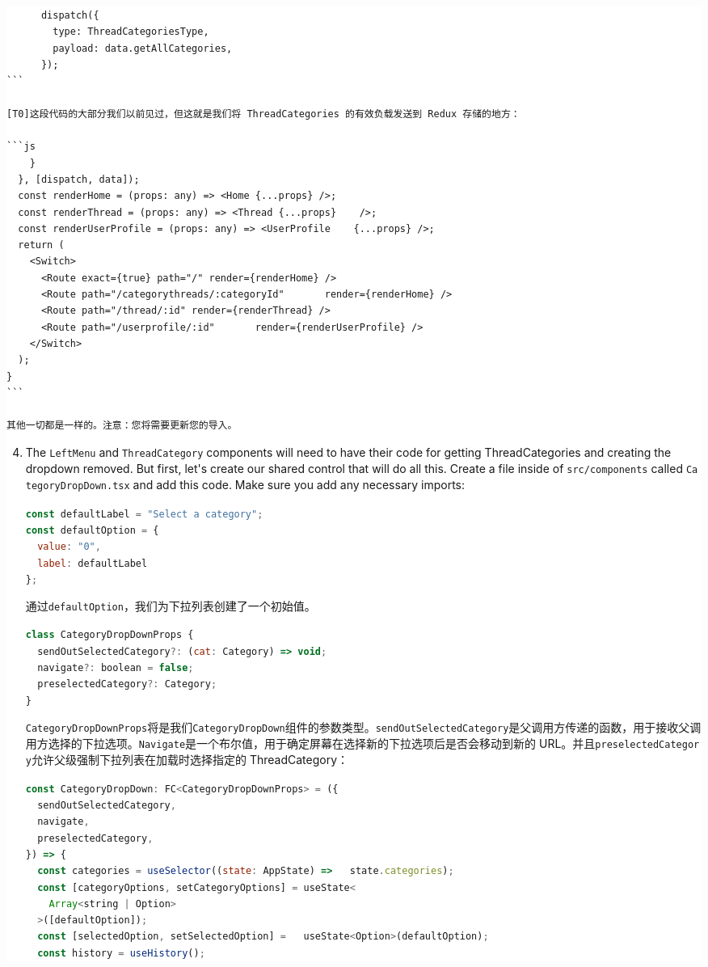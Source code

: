           dispatch({
            type: ThreadCategoriesType,
            payload: data.getAllCategories,
          });
    ```

    [T0]这段代码的大部分我们以前见过，但这就是我们将 ThreadCategories 的有效负载发送到 Redux 存储的地方：

    ```js
        }
      }, [dispatch, data]);
      const renderHome = (props: any) => <Home {...props} />;
      const renderThread = (props: any) => <Thread {...props}    />;
      const renderUserProfile = (props: any) => <UserProfile    {...props} />;
      return (
        <Switch>
          <Route exact={true} path="/" render={renderHome} />
          <Route path="/categorythreads/:categoryId"       render={renderHome} />
          <Route path="/thread/:id" render={renderThread} />
          <Route path="/userprofile/:id"       render={renderUserProfile} />
        </Switch>
      );
    }
    ```

    其他一切都是一样的。注意：您将需要更新您的导入。

4.  The `LeftMenu` and `ThreadCategory` components will need to have their code for getting ThreadCategories and creating the dropdown removed. But first, let's create our shared control that will do all this. Create a file inside of `src/components` called `CategoryDropDown.tsx` and add this code. Make sure you add any necessary imports:

    ```js
    const defaultLabel = "Select a category";
    const defaultOption = {
      value: "0",
      label: defaultLabel
    };
    ```

    通过`defaultOption`，我们为下拉列表创建了一个初始值。

    ```js
    class CategoryDropDownProps {
      sendOutSelectedCategory?: (cat: Category) => void;
      navigate?: boolean = false;
      preselectedCategory?: Category;
    }
    ```

    `CategoryDropDownProps`将是我们`CategoryDropDown`组件的参数类型。`sendOutSelectedCategory`是父调用方传递的函数，用于接收父调用方选择的下拉选项。`Navigate`是一个布尔值，用于确定屏幕在选择新的下拉选项后是否会移动到新的 URL。并且`preselectedCategory`允许父级强制下拉列表在加载时选择指定的 ThreadCategory：

    ```js
    const CategoryDropDown: FC<CategoryDropDownProps> = ({
      sendOutSelectedCategory,
      navigate,
      preselectedCategory,
    }) => {
      const categories = useSelector((state: AppState) =>   state.categories);
      const [categoryOptions, setCategoryOptions] = useState<
        Array<string | Option>
      >([defaultOption]);
      const [selectedOption, setSelectedOption] =   useState<Option>(defaultOption);
      const history = useHistory();
    ```
